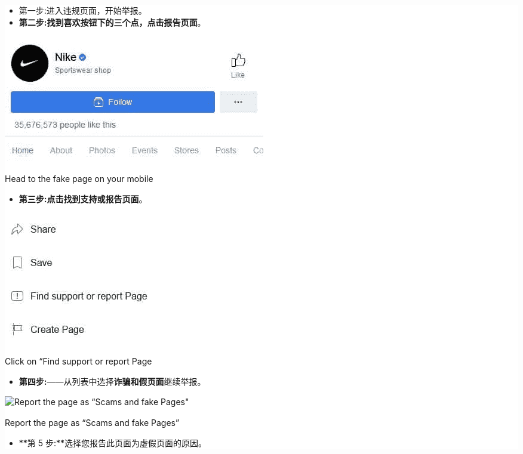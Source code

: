 *   第一步:进入违规页面，开始举报。
*   **第二步:**找到喜欢按钮下的三个点，点击**报告页面**。

![Head to the fake page on your mobile](img/d5ba16c024cca87f3eaf2f72cc4809ba.png)

Head to the fake page on your mobile



*   **第三步:**点击**找到支持或报告页面**。

![Click on “Find support or report Page](img/530b68c760ad50da2f49893163c25431.png)

Click on “Find support or report Page



*   **第四步:**——从列表中选择**诈骗和假页面**继续举报。

![Report the page as “Scams and fake Pages"](img/f73b5ab95f55a09cc5244012ed974e3c.png)

Report the page as “Scams and fake Pages”



*   **第 5 步:**选择您报告此页面为虚假页面的原因。
